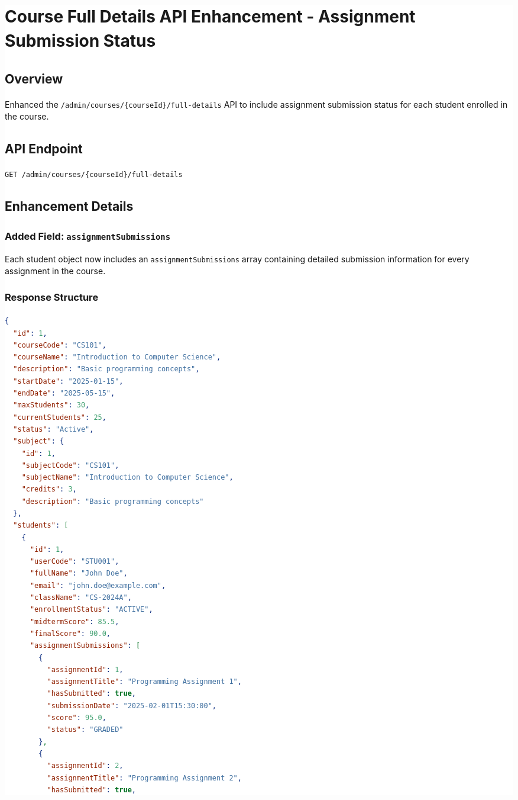 # Course Full Details API Enhancement - Assignment Submission Status

## Overview
Enhanced the `/admin/courses/{courseId}/full-details` API to include assignment submission status for each student enrolled in the course.

## API Endpoint
```
GET /admin/courses/{courseId}/full-details
```

## Enhancement Details

### Added Field: `assignmentSubmissions`
Each student object now includes an `assignmentSubmissions` array containing detailed submission information for every assignment in the course.

### Response Structure

```json
{
  "id": 1,
  "courseCode": "CS101",
  "courseName": "Introduction to Computer Science",
  "description": "Basic programming concepts",
  "startDate": "2025-01-15",
  "endDate": "2025-05-15",
  "maxStudents": 30,
  "currentStudents": 25,
  "status": "Active",
  "subject": {
    "id": 1,
    "subjectCode": "CS101",
    "subjectName": "Introduction to Computer Science",
    "credits": 3,
    "description": "Basic programming concepts"
  },
  "students": [
    {
      "id": 1,
      "userCode": "STU001",
      "fullName": "John Doe",
      "email": "john.doe@example.com",
      "className": "CS-2024A",
      "enrollmentStatus": "ACTIVE",
      "midtermScore": 85.5,
      "finalScore": 90.0,
      "assignmentSubmissions": [
        {
          "assignmentId": 1,
          "assignmentTitle": "Programming Assignment 1",
          "hasSubmitted": true,
          "submissionDate": "2025-02-01T15:30:00",
          "score": 95.0,
          "status": "GRADED"
        },
        {
          "assignmentId": 2,
          "assignmentTitle": "Programming Assignment 2",
          "hasSubmitted": true,
```